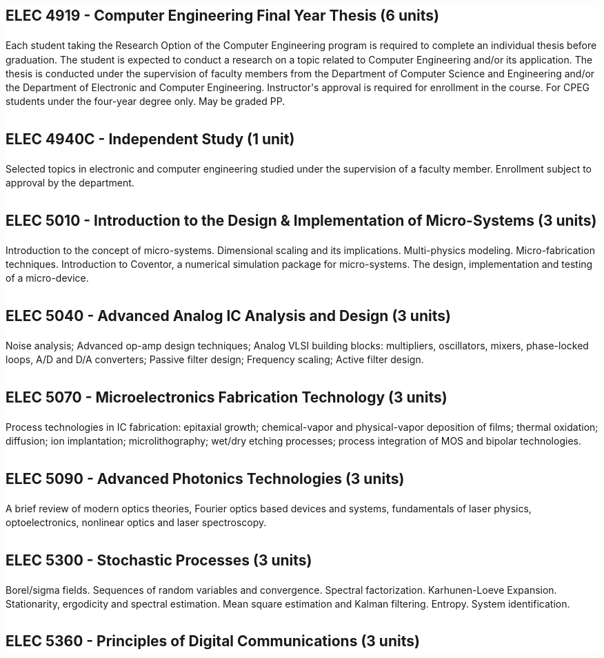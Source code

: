 ## ELEC 4919 - Computer Engineering Final Year Thesis (6 units)

Each student taking the Research Option of the Computer Engineering program is required to complete an individual thesis before graduation. The student is expected to conduct a research on a topic related to Computer Engineering and/or its application. The thesis is conducted under the supervision of faculty members from the Department of Computer Science and Engineering and/or the Department of Electronic and Computer Engineering. Instructor's approval is required for enrollment in the course. For CPEG students under the four-year degree only. May be graded PP.

## ELEC 4940C - Independent Study (1 unit)

Selected topics in electronic and computer engineering studied under the supervision of a faculty member. Enrollment subject to approval by the department.

## ELEC 5010 - Introduction to the Design & Implementation of Micro-Systems (3 units)

Introduction to the concept of micro-systems.  Dimensional scaling and its implications.  Multi-physics modeling.  Micro-fabrication techniques.  Introduction to Coventor, a numerical simulation package for micro-systems.  The design, implementation and testing of a micro-device.

## ELEC 5040 - Advanced Analog IC Analysis and Design (3 units)

Noise analysis; Advanced op-amp design techniques; Analog VLSI building blocks: multipliers, oscillators, mixers, phase-locked loops, A/D and D/A converters; Passive filter design; Frequency scaling; Active filter design.

## ELEC 5070 - Microelectronics Fabrication Technology (3 units)

Process technologies in IC fabrication: epitaxial growth; chemical-vapor and physical-vapor deposition of films; thermal oxidation; diffusion; ion implantation; microlithography; wet/dry etching processes; process integration of MOS and bipolar technologies.

## ELEC 5090 - Advanced Photonics Technologies (3 units)

A brief review of modern optics theories, Fourier optics based devices and systems, fundamentals of laser physics, optoelectronics, nonlinear optics and laser spectroscopy.

## ELEC 5300 - Stochastic Processes (3 units)

Borel/sigma fields.  Sequences of random variables and convergence.  Spectral factorization.  Karhunen-Loeve Expansion.  Stationarity, ergodicity and spectral estimation.  Mean square estimation and Kalman filtering.  Entropy.  System identification.

## ELEC 5360 - Principles of Digital Communications (3 units)
